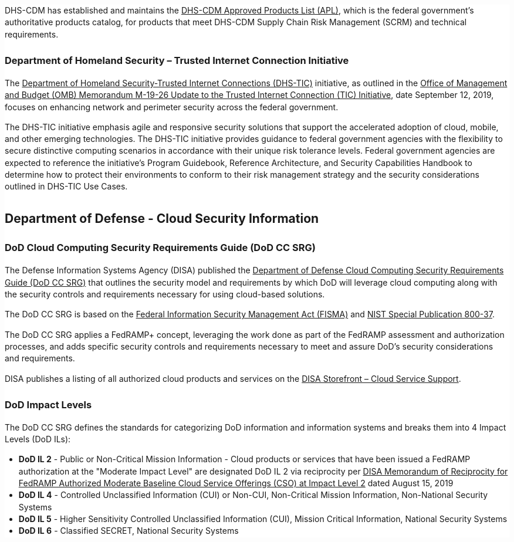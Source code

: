 DHS-CDM has established and maintains the [DHS-CDM Approved Products List (APL)](https://gsa.gov/cdm), which is the federal government’s authoritative products catalog, for products that meet DHS-CDM Supply Chain Risk Management (SCRM) and technical requirements.

### Department of Homeland Security – Trusted Internet Connection Initiative
The [Department of Homeland Security-Trusted Internet Connections (DHS-TIC)](https://www.cisa.gov/trusted-internet-connections) initiative, as outlined in the [Office of Management and Budget (OMB) Memorandum M-19-26 Update to the Trusted Internet Connection (TIC) Initiative](https://www.whitehouse.gov/wp-content/uploads/2019/09/M-19-26.pdf), date September 12, 2019, focuses on enhancing network and perimeter security across the federal government.   

The DHS-TIC initiative emphasis agile and responsive security solutions that support the accelerated adoption of cloud, mobile, and other emerging technologies. 
The DHS-TIC initiative provides guidance to federal government agencies with the flexibility to secure distinctive computing scenarios in accordance with their unique risk tolerance levels. Federal government agencies are expected to reference the initiative’s Program Guidebook, Reference Architecture, and Security Capabilities Handbook to determine how to protect their environments to conform to their risk management strategy and the security considerations outlined in DHS-TIC Use Cases.




## Department of Defense - Cloud Security Information

### DoD Cloud Computing Security Requirements Guide (DoD CC SRG)

The Defense Information Systems Agency (DISA) published the [Department of Defense Cloud Computing Security Requirements Guide (DoD CC SRG)](https://rmf.org/wp-content/uploads/2018/05/Cloud_Computing_SRG_v1r3.pdf) that outlines the security model and requirements by which DoD will leverage cloud computing along with the security controls and requirements necessary for using cloud-based solutions. 

The DoD CC SRG is based on the [Federal Information Security Management Act (FISMA)](https://www.govinfo.gov/app/details/PLAW-113publ283/) and [NIST Special Publication 800-37](https://csrc.nist.gov/publications/detail/sp/800-37/rev-2/final).

The DoD CC SRG applies a FedRAMP+ concept, leveraging the work done as part of the FedRAMP assessment and authorization processes, and adds specific security controls and requirements necessary to meet and assure DoD’s security considerations and requirements. 

DISA publishes a listing of all authorized cloud products and services on the [DISA Storefront – Cloud Service Support](https://storefront.disa.mil/kinetic/disa/service-catalog#/forms/cloud-service-support). 

### DoD Impact Levels

The DoD CC SRG defines the standards for categorizing DoD information and information systems and breaks them into 4 Impact Levels (DoD ILs):
-	**DoD IL 2** - Public or Non-Critical Mission Information  - Cloud products or services that have been issued a FedRAMP authorization at the "Moderate Impact Level" are designated DoD IL 2 via reciprocity per [DISA Memorandum of Reciprocity for FedRAMP Authorized Moderate Baseline Cloud Service Offerings (CSO) at Impact Level 2](https://disa.deps.mil/org/RMED/cas/Authorizations/DoD-Memorandum-of-Reciprocity-for-FedRAMP-Authorized-CSOs-at-IL2.pdf) dated August 15, 2019
-	**DoD IL 4** - Controlled Unclassified Information (CUI) or Non-CUI, Non-Critical Mission Information, Non-National Security Systems 
-	**DoD IL 5** - Higher Sensitivity Controlled Unclassified Information (CUI), Mission Critical Information, National Security Systems
-	**DoD IL 6** - Classified SECRET, National Security Systems  
